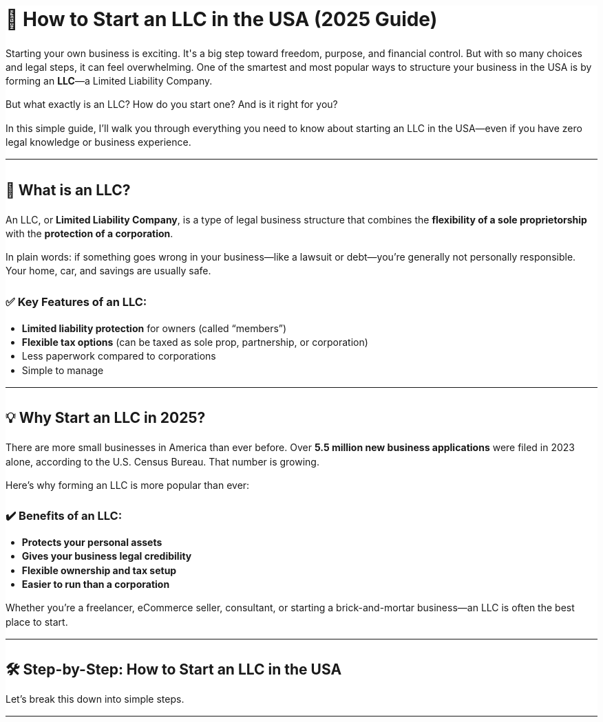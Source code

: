 # 🌟 How to Start an LLC in the USA (2025 Guide)

Starting your own business is exciting. It's a big step toward freedom, purpose, and financial control. But with so many choices and legal steps, it can feel overwhelming. One of the smartest and most popular ways to structure your business in the USA is by forming an **LLC**—a Limited Liability Company.

But what exactly is an LLC? How do you start one? And is it right for you?

In this simple guide, I’ll walk you through everything you need to know about starting an LLC in the USA—even if you have zero legal knowledge or business experience.

---

## 🧾 What is an LLC?

An LLC, or **Limited Liability Company**, is a type of legal business structure that combines the **flexibility of a sole proprietorship** with the **protection of a corporation**.

In plain words: if something goes wrong in your business—like a lawsuit or debt—you’re generally not personally responsible. Your home, car, and savings are usually safe.

### ✅ Key Features of an LLC:

* **Limited liability protection** for owners (called “members”)
* **Flexible tax options** (can be taxed as sole prop, partnership, or corporation)
* Less paperwork compared to corporations
* Simple to manage

---

## 💡 Why Start an LLC in 2025?

There are more small businesses in America than ever before. Over **5.5 million new business applications** were filed in 2023 alone, according to the U.S. Census Bureau. That number is growing.

Here’s why forming an LLC is more popular than ever:

### ✔️ Benefits of an LLC:

* **Protects your personal assets**
* **Gives your business legal credibility**
* **Flexible ownership and tax setup**
* **Easier to run than a corporation**

Whether you’re a freelancer, eCommerce seller, consultant, or starting a brick-and-mortar business—an LLC is often the best place to start.

---

## 🛠 Step-by-Step: How to Start an LLC in the USA

Let’s break this down into simple steps.

---